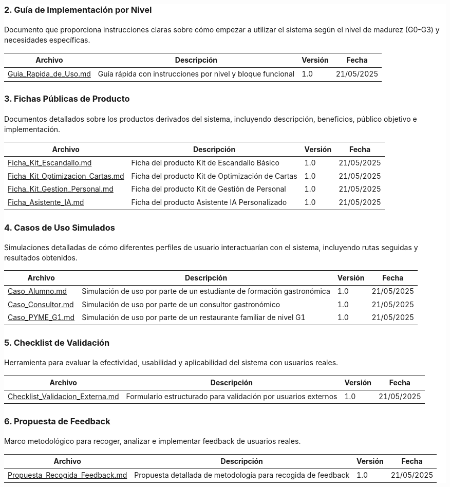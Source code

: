 ### 2. Guía de Implementación por Nivel

Documento que proporciona instrucciones claras sobre cómo empezar a utilizar el sistema según el nivel de madurez (G0-G3) y necesidades específicas.

| Archivo | Descripción | Versión | Fecha |
|---------|-------------|---------|-------|
| [Guia_Rapida_de_Uso.md](/kb-gastro-can-2025/06_PUBLICACION_Y_VALIDACION/Guia_de_Implementacion_por_Nivel/Guia_Rapida_de_Uso.md) | Guía rápida con instrucciones por nivel y bloque funcional | 1.0 | 21/05/2025 |

### 3. Fichas Públicas de Producto

Documentos detallados sobre los productos derivados del sistema, incluyendo descripción, beneficios, público objetivo e implementación.

| Archivo | Descripción | Versión | Fecha |
|---------|-------------|---------|-------|
| [Ficha_Kit_Escandallo.md](/kb-gastro-can-2025/06_PUBLICACION_Y_VALIDACION/Fichas_Publicas_de_Producto/Ficha_Kit_Escandallo.md) | Ficha del producto Kit de Escandallo Básico | 1.0 | 21/05/2025 |
| [Ficha_Kit_Optimizacion_Cartas.md](/kb-gastro-can-2025/06_PUBLICACION_Y_VALIDACION/Fichas_Publicas_de_Producto/Ficha_Kit_Optimizacion_Cartas.md) | Ficha del producto Kit de Optimización de Cartas | 1.0 | 21/05/2025 |
| [Ficha_Kit_Gestion_Personal.md](/kb-gastro-can-2025/06_PUBLICACION_Y_VALIDACION/Fichas_Publicas_de_Producto/Ficha_Kit_Gestion_Personal.md) | Ficha del producto Kit de Gestión de Personal | 1.0 | 21/05/2025 |
| [Ficha_Asistente_IA.md](/kb-gastro-can-2025/06_PUBLICACION_Y_VALIDACION/Fichas_Publicas_de_Producto/Ficha_Asistente_IA.md) | Ficha del producto Asistente IA Personalizado | 1.0 | 21/05/2025 |

### 4. Casos de Uso Simulados

Simulaciones detalladas de cómo diferentes perfiles de usuario interactuarían con el sistema, incluyendo rutas seguidas y resultados obtenidos.

| Archivo | Descripción | Versión | Fecha |
|---------|-------------|---------|-------|
| [Caso_Alumno.md](/kb-gastro-can-2025/06_PUBLICACION_Y_VALIDACION/Casos_de_Uso_Simulados/Caso_Alumno.md) | Simulación de uso por parte de un estudiante de formación gastronómica | 1.0 | 21/05/2025 |
| [Caso_Consultor.md](/kb-gastro-can-2025/06_PUBLICACION_Y_VALIDACION/Casos_de_Uso_Simulados/Caso_Consultor.md) | Simulación de uso por parte de un consultor gastronómico | 1.0 | 21/05/2025 |
| [Caso_PYME_G1.md](/kb-gastro-can-2025/06_PUBLICACION_Y_VALIDACION/Casos_de_Uso_Simulados/Caso_PYME_G1.md) | Simulación de uso por parte de un restaurante familiar de nivel G1 | 1.0 | 21/05/2025 |

### 5. Checklist de Validación

Herramienta para evaluar la efectividad, usabilidad y aplicabilidad del sistema con usuarios reales.

| Archivo | Descripción | Versión | Fecha |
|---------|-------------|---------|-------|
| [Checklist_Validacion_Externa.md](/kb-gastro-can-2025/06_PUBLICACION_Y_VALIDACION/Checklist_de_Validacion/Checklist_Validacion_Externa.md) | Formulario estructurado para validación por usuarios externos | 1.0 | 21/05/2025 |

### 6. Propuesta de Feedback

Marco metodológico para recoger, analizar e implementar feedback de usuarios reales.

| Archivo | Descripción | Versión | Fecha |
|---------|-------------|---------|-------|
| [Propuesta_Recogida_Feedback.md](/kb-gastro-can-2025/06_PUBLICACION_Y_VALIDACION/Propuesta_de_Feedback/Propuesta_Recogida_Feedback.md) | Propuesta detallada de metodología para recogida de feedback | 1.0 | 21/05/2025 |
